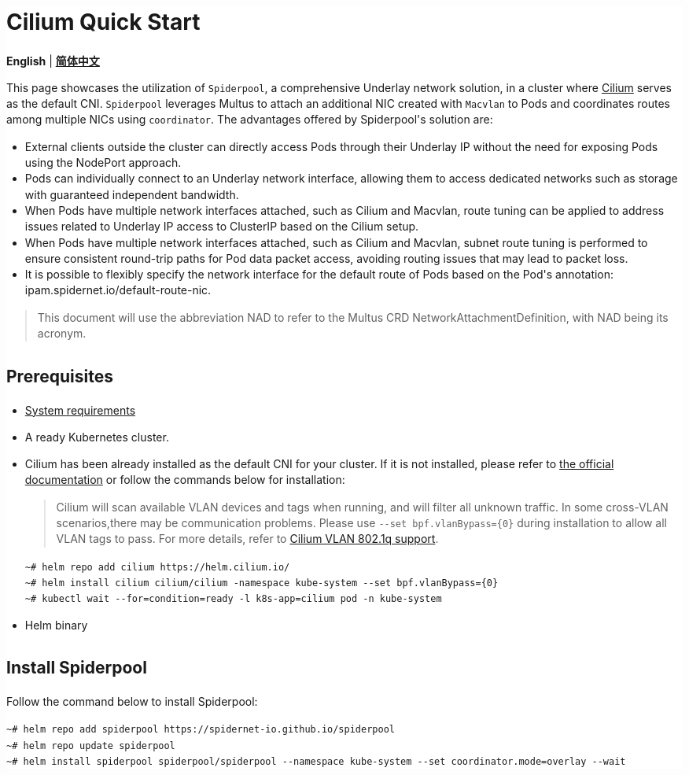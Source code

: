 # Cilium Quick Start

**English** | [**简体中文**](./get-started-cilium-zh_cn.md)

This page showcases the utilization of `Spiderpool`, a comprehensive Underlay network solution, in a cluster where [Cilium](https://github.com/cilium/cilium) serves as the default CNI. `Spiderpool` leverages Multus to attach an additional NIC created with `Macvlan` to Pods and coordinates routes among multiple NICs using `coordinator`. The advantages offered by Spiderpool's solution are:

- External clients outside the cluster can directly access Pods through their Underlay IP without the need for exposing Pods using the NodePort approach.
- Pods can individually connect to an Underlay network interface, allowing them to access dedicated networks such as storage with guaranteed independent bandwidth.
- When Pods have multiple network interfaces attached, such as Cilium and Macvlan, route tuning can be applied to address issues related to Underlay IP access to ClusterIP based on the Cilium setup.
- When Pods have multiple network interfaces attached, such as Cilium and Macvlan, subnet route tuning is performed to ensure consistent round-trip paths for Pod data packet access, avoiding routing issues that may lead to packet loss.
- It is possible to flexibly specify the network interface for the default route of Pods based on the Pod's annotation: ipam.spidernet.io/default-route-nic.

> This document will use the abbreviation NAD to refer to the Multus CRD NetworkAttachmentDefinition, with NAD being its acronym.

## Prerequisites

- [System requirements](./../system-requirements.md)
- A ready Kubernetes cluster.
- Cilium has been already installed as the default CNI for your cluster. If it is not installed, please refer to [the official documentation](https://docs.cilium.io/en/stable/gettingstarted/k8s-install-default/) or follow the commands below for installation:

    > Cilium will scan available VLAN devices and tags when running, and will filter all unknown traffic. In some cross-VLAN scenarios,there may be communication problems. Please use `--set bpf.vlanBypass={0}` during installation to allow all VLAN tags to pass. For more details, refer to [Cilium VLAN 802.1q support](https://docs.cilium.io/en/stable/configuration/vlan-802.1q/#vlan-802-1q).

    ```shell
    ~# helm repo add cilium https://helm.cilium.io/
    ~# helm install cilium cilium/cilium -namespace kube-system --set bpf.vlanBypass={0}
    ~# kubectl wait --for=condition=ready -l k8s-app=cilium pod -n kube-system
    ```

- Helm binary

## Install Spiderpool

Follow the command below to install Spiderpool:

```shell
~# helm repo add spiderpool https://spidernet-io.github.io/spiderpool
~# helm repo update spiderpool
~# helm install spiderpool spiderpool/spiderpool --namespace kube-system --set coordinator.mode=overlay --wait 
```
